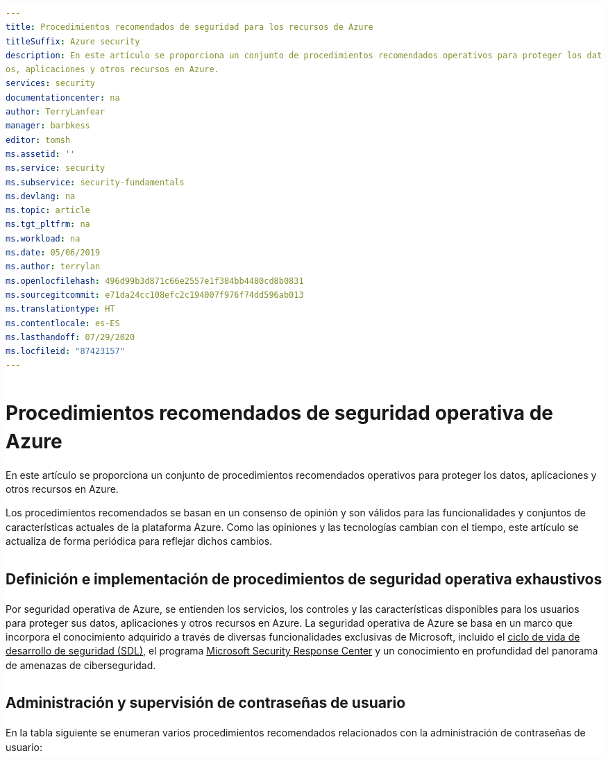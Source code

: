 ```yaml
---
title: Procedimientos recomendados de seguridad para los recursos de Azure
titleSuffix: Azure security
description: En este artículo se proporciona un conjunto de procedimientos recomendados operativos para proteger los datos, aplicaciones y otros recursos en Azure.
services: security
documentationcenter: na
author: TerryLanfear
manager: barbkess
editor: tomsh
ms.assetid: ''
ms.service: security
ms.subservice: security-fundamentals
ms.devlang: na
ms.topic: article
ms.tgt_pltfrm: na
ms.workload: na
ms.date: 05/06/2019
ms.author: terrylan
ms.openlocfilehash: 496d99b3d871c66e2557e1f384bb4480cd8b0831
ms.sourcegitcommit: e71da24cc108efc2c194007f976f74dd596ab013
ms.translationtype: HT
ms.contentlocale: es-ES
ms.lasthandoff: 07/29/2020
ms.locfileid: "87423157"
---
```

# <a name="azure-operational-security-best-practices"></a>Procedimientos recomendados de seguridad operativa de Azure
En este artículo se proporciona un conjunto de procedimientos recomendados operativos para proteger los datos, aplicaciones y otros recursos en Azure.

Los procedimientos recomendados se basan en un consenso de opinión y son válidos para las funcionalidades y conjuntos de características actuales de la plataforma Azure. Como las opiniones y las tecnologías cambian con el tiempo, este artículo se actualiza de forma periódica para reflejar dichos cambios.

## <a name="define-and-deploy-strong-operational-security-practices"></a>Definición e implementación de procedimientos de seguridad operativa exhaustivos
Por seguridad operativa de Azure, se entienden los servicios, los controles y las características disponibles para los usuarios para proteger sus datos, aplicaciones y otros recursos en Azure. La seguridad operativa de Azure se basa en un marco que incorpora el conocimiento adquirido a través de diversas funcionalidades exclusivas de Microsoft, incluido el [ciclo de vida de desarrollo de seguridad (SDL)](https://www.microsoft.com/sdl), el programa [Microsoft Security Response Center](https://www.microsoft.com/msrc?rtc=1) y un conocimiento en profundidad del panorama de amenazas de ciberseguridad.

## <a name="manage-and-monitor-user-passwords"></a>Administración y supervisión de contraseñas de usuario
En la tabla siguiente se enumeran varios procedimientos recomendados relacionados con la administración de contraseñas de usuario:
